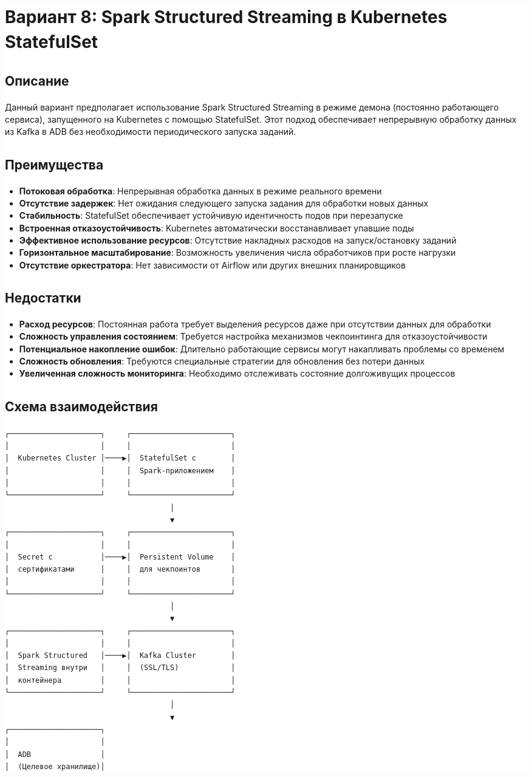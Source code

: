 # Вариант 8: Spark Structured Streaming в Kubernetes StatefulSet

## Описание

Данный вариант предполагает использование Spark Structured Streaming в режиме демона (постоянно работающего сервиса), запущенного на Kubernetes с помощью StatefulSet. Этот подход обеспечивает непрерывную обработку данных из Kafka в ADB без необходимости периодического запуска заданий.

## Преимущества

- **Потоковая обработка**: Непрерывная обработка данных в режиме реального времени
- **Отсутствие задержек**: Нет ожидания следующего запуска задания для обработки новых данных
- **Стабильность**: StatefulSet обеспечивает устойчивую идентичность подов при перезапуске
- **Встроенная отказоустойчивость**: Kubernetes автоматически восстанавливает упавшие поды
- **Эффективное использование ресурсов**: Отсутствие накладных расходов на запуск/остановку заданий
- **Горизонтальное масштабирование**: Возможность увеличения числа обработчиков при росте нагрузки
- **Отсутствие оркестратора**: Нет зависимости от Airflow или других внешних планировщиков

## Недостатки

- **Расход ресурсов**: Постоянная работа требует выделения ресурсов даже при отсутствии данных для обработки
- **Сложность управления состоянием**: Требуется настройка механизмов чекпоинтинга для отказоустойчивости
- **Потенциальное накопление ошибок**: Длительно работающие сервисы могут накапливать проблемы со временем
- **Сложность обновления**: Требуются специальные стратегии для обновления без потери данных
- **Увеличенная сложность мониторинга**: Необходимо отслеживать состояние долгоживущих процессов

## Схема взаимодействия

```
┌─────────────────────┐     ┌───────────────────────┐
│                     │     │                       │
│  Kubernetes Cluster │────▶│  StatefulSet с        │
│                     │     │  Spark-приложением    │
│                     │     │                       │
└─────────────────────┘     └───────────────────────┘
                                      │
                                      ▼
┌─────────────────────┐     ┌───────────────────────┐
│                     │     │                       │
│  Secret с           │────▶│  Persistent Volume    │
│  сертификатами      │     │  для чекпоинтов       │
│                     │     │                       │
└─────────────────────┘     └───────────────────────┘
                                      │
                                      ▼
┌─────────────────────┐     ┌───────────────────────┐
│                     │     │                       │
│  Spark Structured   │────▶│  Kafka Cluster        │
│  Streaming внутри   │     │  (SSL/TLS)            │
│  контейнера         │     │                       │
└─────────────────────┘     └───────────────────────┘
                                      │
                                      ▼
┌─────────────────────┐
│                     │
│  ADB                │
│  (Целевое хранилище)│
```